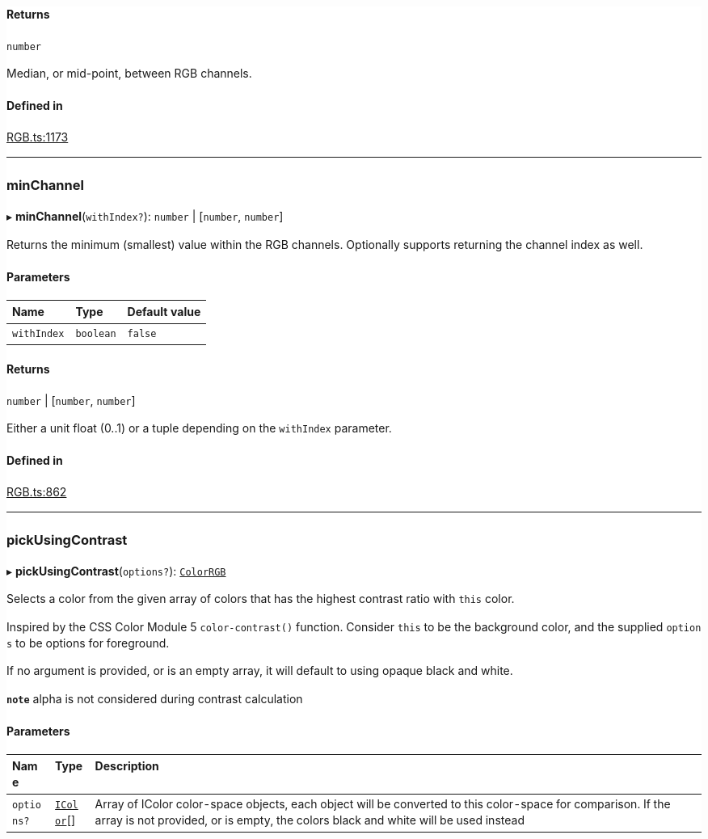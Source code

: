 #### Returns

`number`

Median, or mid-point, between RGB channels.

#### Defined in

[RGB.ts:1173](https://github.com/chris-pikul/coloroo/blob/ffcd5a2/src/RGB.ts#L1173)

___

### minChannel

▸ **minChannel**(`withIndex?`): `number` \| [`number`, `number`]

Returns the minimum (smallest) value within the RGB channels. Optionally
supports returning the channel index as well.

#### Parameters

| Name | Type | Default value |
| :------ | :------ | :------ |
| `withIndex` | `boolean` | `false` |

#### Returns

`number` \| [`number`, `number`]

Either a unit float (0..1) or a tuple depending on
the `withIndex` parameter.

#### Defined in

[RGB.ts:862](https://github.com/chris-pikul/coloroo/blob/ffcd5a2/src/RGB.ts#L862)

___

### pickUsingContrast

▸ **pickUsingContrast**(`options?`): [`ColorRGB`](RGB.ColorRGB.md)

Selects a color from the given array of colors that has the highest
contrast ratio with `this` color.

Inspired by the CSS Color Module 5 `color-contrast()` function. Consider
`this` to be the background color, and the supplied `options` to be options
for foreground.

If no argument is provided, or is an empty array, it will default to using
opaque black and white.

**`note`** alpha is not considered during contrast calculation

#### Parameters

| Name | Type | Description |
| :------ | :------ | :------ |
| `options?` | [`IColor`](../interfaces/RGB.IColor.md)[] | Array of IColor color-space objects, each object will be converted to this color-space for comparison. If the array is not provided, or is empty, the colors black and white will be used instead |
